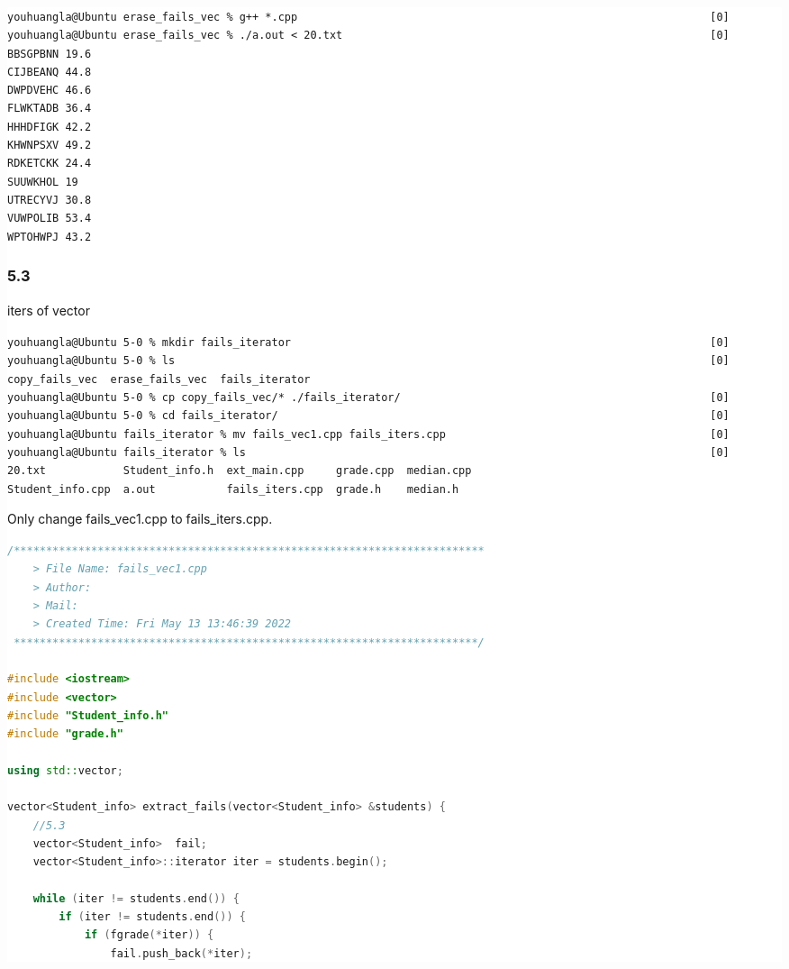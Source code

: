 ```shell
youhuangla@Ubuntu erase_fails_vec % g++ *.cpp                                                                [0]
youhuangla@Ubuntu erase_fails_vec % ./a.out < 20.txt                                                         [0]
BBSGPBNN 19.6
CIJBEANQ 44.8
DWPDVEHC 46.6
FLWKTADB 36.4
HHHDFIGK 42.2
KHWNPSXV 49.2
RDKETCKK 24.4
SUUWKHOL 19
UTRECYVJ 30.8
VUWPOLIB 53.4
WPTOHWPJ 43.2
```

### 5.3

iters of vector

```shell
youhuangla@Ubuntu 5-0 % mkdir fails_iterator                                                                 [0]
youhuangla@Ubuntu 5-0 % ls                                                                                   [0]
copy_fails_vec  erase_fails_vec  fails_iterator
youhuangla@Ubuntu 5-0 % cp copy_fails_vec/* ./fails_iterator/                                                [0]
youhuangla@Ubuntu 5-0 % cd fails_iterator/                                                                   [0]
youhuangla@Ubuntu fails_iterator % mv fails_vec1.cpp fails_iters.cpp                                         [0]
youhuangla@Ubuntu fails_iterator % ls                                                                        [0]
20.txt            Student_info.h  ext_main.cpp     grade.cpp  median.cpp
Student_info.cpp  a.out           fails_iters.cpp  grade.h    median.h
```

Only change fails_vec1.cpp to fails_iters.cpp.

```cpp
/*************************************************************************
	> File Name: fails_vec1.cpp
	> Author: 
	> Mail: 
	> Created Time: Fri May 13 13:46:39 2022
 ************************************************************************/

#include <iostream>
#include <vector>
#include "Student_info.h"
#include "grade.h"

using std::vector;

vector<Student_info> extract_fails(vector<Student_info> &students) {
	//5.3
	vector<Student_info>  fail;
	vector<Student_info>::iterator iter = students.begin();

	while (iter != students.end()) {
		if (iter != students.end()) {
			if (fgrade(*iter)) {
				fail.push_back(*iter);
```
